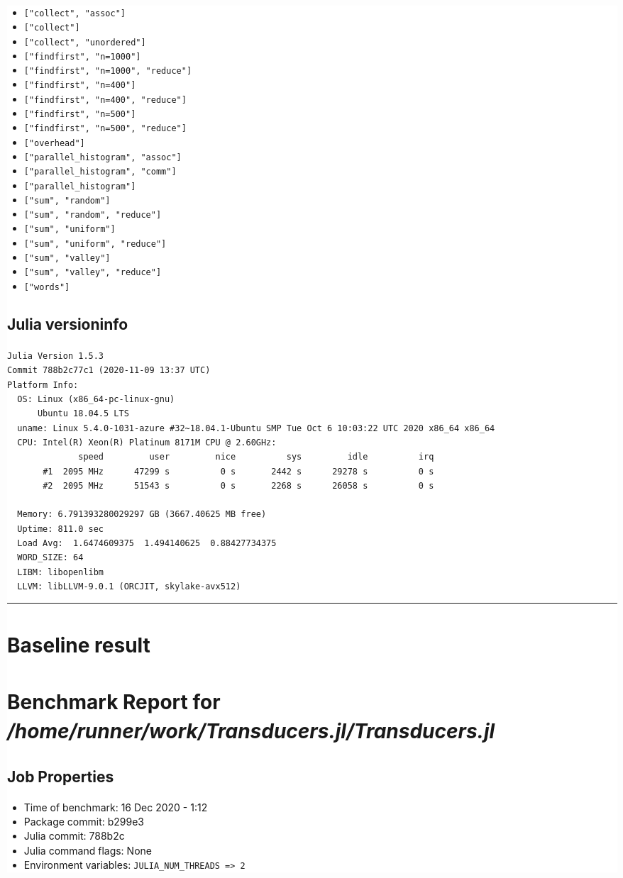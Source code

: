 - `["collect", "assoc"]`
- `["collect"]`
- `["collect", "unordered"]`
- `["findfirst", "n=1000"]`
- `["findfirst", "n=1000", "reduce"]`
- `["findfirst", "n=400"]`
- `["findfirst", "n=400", "reduce"]`
- `["findfirst", "n=500"]`
- `["findfirst", "n=500", "reduce"]`
- `["overhead"]`
- `["parallel_histogram", "assoc"]`
- `["parallel_histogram", "comm"]`
- `["parallel_histogram"]`
- `["sum", "random"]`
- `["sum", "random", "reduce"]`
- `["sum", "uniform"]`
- `["sum", "uniform", "reduce"]`
- `["sum", "valley"]`
- `["sum", "valley", "reduce"]`
- `["words"]`

## Julia versioninfo
```
Julia Version 1.5.3
Commit 788b2c77c1 (2020-11-09 13:37 UTC)
Platform Info:
  OS: Linux (x86_64-pc-linux-gnu)
      Ubuntu 18.04.5 LTS
  uname: Linux 5.4.0-1031-azure #32~18.04.1-Ubuntu SMP Tue Oct 6 10:03:22 UTC 2020 x86_64 x86_64
  CPU: Intel(R) Xeon(R) Platinum 8171M CPU @ 2.60GHz: 
              speed         user         nice          sys         idle          irq
       #1  2095 MHz      47299 s          0 s       2442 s      29278 s          0 s
       #2  2095 MHz      51543 s          0 s       2268 s      26058 s          0 s
       
  Memory: 6.791393280029297 GB (3667.40625 MB free)
  Uptime: 811.0 sec
  Load Avg:  1.6474609375  1.494140625  0.88427734375
  WORD_SIZE: 64
  LIBM: libopenlibm
  LLVM: libLLVM-9.0.1 (ORCJIT, skylake-avx512)
```

---
# Baseline result
# Benchmark Report for */home/runner/work/Transducers.jl/Transducers.jl*

## Job Properties
* Time of benchmark: 16 Dec 2020 - 1:12
* Package commit: b299e3
* Julia commit: 788b2c
* Julia command flags: None
* Environment variables: `JULIA_NUM_THREADS => 2`
